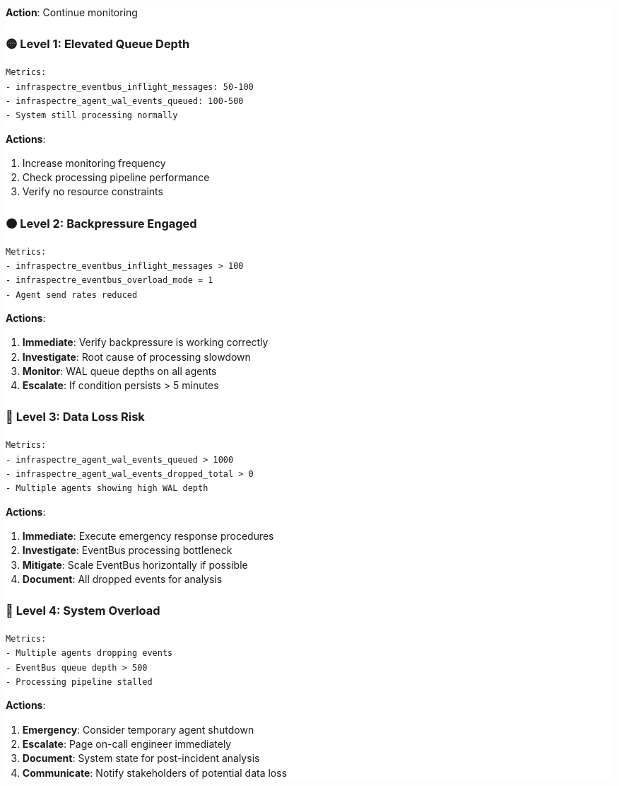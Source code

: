 **Action**: Continue monitoring

### 🟡 **Level 1: Elevated Queue Depth**
```
Metrics:
- infraspectre_eventbus_inflight_messages: 50-100
- infraspectre_agent_wal_events_queued: 100-500
- System still processing normally
```

**Actions**:
1. Increase monitoring frequency
2. Check processing pipeline performance
3. Verify no resource constraints

### 🟠 **Level 2: Backpressure Engaged**
```
Metrics:
- infraspectre_eventbus_inflight_messages > 100
- infraspectre_eventbus_overload_mode = 1
- Agent send rates reduced
```

**Actions**:
1. **Immediate**: Verify backpressure is working correctly
2. **Investigate**: Root cause of processing slowdown
3. **Monitor**: WAL queue depths on all agents
4. **Escalate**: If condition persists > 5 minutes

### 🔴 **Level 3: Data Loss Risk**
```
Metrics:
- infraspectre_agent_wal_events_queued > 1000
- infraspectre_agent_wal_events_dropped_total > 0
- Multiple agents showing high WAL depth
```

**Actions**:
1. **Immediate**: Execute emergency response procedures
2. **Investigate**: EventBus processing bottleneck
3. **Mitigate**: Scale EventBus horizontally if possible
4. **Document**: All dropped events for analysis

### 🚨 **Level 4: System Overload**
```
Metrics:
- Multiple agents dropping events
- EventBus queue depth > 500
- Processing pipeline stalled
```

**Actions**:
1. **Emergency**: Consider temporary agent shutdown
2. **Escalate**: Page on-call engineer immediately
3. **Document**: System state for post-incident analysis
4. **Communicate**: Notify stakeholders of potential data loss
